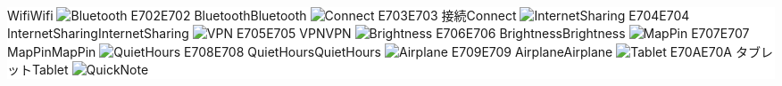  <td><span data-ttu-id="63b42-145">Wifi</span><span class="sxs-lookup"><span data-stu-id="63b42-145">Wifi</span></span></td>
 </tr>
<tr><td><img src="images/segoe-mdl/E702.png" width="32" height="32" alt="Bluetooth" /></td>
  <td><span data-ttu-id="63b42-146">E702</span><span class="sxs-lookup"><span data-stu-id="63b42-146">E702</span></span></td>
  <td><span data-ttu-id="63b42-147">Bluetooth</span><span class="sxs-lookup"><span data-stu-id="63b42-147">Bluetooth</span></span></td>
 </tr>
<tr><td><img src="images/segoe-mdl/E703.png" width="32" height="32" alt="Connect" /></td>
  <td><span data-ttu-id="63b42-148">E703</span><span class="sxs-lookup"><span data-stu-id="63b42-148">E703</span></span></td>
  <td><span data-ttu-id="63b42-149">接続</span><span class="sxs-lookup"><span data-stu-id="63b42-149">Connect</span></span></td>
 </tr>
<tr><td><img src="images/segoe-mdl/E704.png" width="32" height="32" alt="InternetSharing" /></td>
  <td><span data-ttu-id="63b42-150">E704</span><span class="sxs-lookup"><span data-stu-id="63b42-150">E704</span></span></td>
  <td><span data-ttu-id="63b42-151">InternetSharing</span><span class="sxs-lookup"><span data-stu-id="63b42-151">InternetSharing</span></span></td>
 </tr>
<tr><td><img src="images/segoe-mdl/E705.png" width="32" height="32" alt="VPN" /></td>
  <td><span data-ttu-id="63b42-152">E705</span><span class="sxs-lookup"><span data-stu-id="63b42-152">E705</span></span></td>
  <td><span data-ttu-id="63b42-153">VPN</span><span class="sxs-lookup"><span data-stu-id="63b42-153">VPN</span></span></td>
 </tr>
<tr><td><img src="images/segoe-mdl/E706.png" width="32" height="32" alt="Brightness" /></td>
  <td><span data-ttu-id="63b42-154">E706</span><span class="sxs-lookup"><span data-stu-id="63b42-154">E706</span></span></td>
  <td><span data-ttu-id="63b42-155">Brightness</span><span class="sxs-lookup"><span data-stu-id="63b42-155">Brightness</span></span></td>
 </tr>
<tr><td><img src="images/segoe-mdl/E707.png" width="32" height="32" alt="MapPin" /></td>
  <td><span data-ttu-id="63b42-156">E707</span><span class="sxs-lookup"><span data-stu-id="63b42-156">E707</span></span></td>
  <td><span data-ttu-id="63b42-157">MapPin</span><span class="sxs-lookup"><span data-stu-id="63b42-157">MapPin</span></span></td>
 </tr>
<tr><td><img src="images/segoe-mdl/E708.png" width="32" height="32" alt="QuietHours" /></td>
  <td><span data-ttu-id="63b42-158">E708</span><span class="sxs-lookup"><span data-stu-id="63b42-158">E708</span></span></td>
  <td><span data-ttu-id="63b42-159">QuietHours</span><span class="sxs-lookup"><span data-stu-id="63b42-159">QuietHours</span></span></td>
 </tr>
<tr><td><img src="images/segoe-mdl/E709.png" width="32" height="32" alt="Airplane" /></td>
  <td><span data-ttu-id="63b42-160">E709</span><span class="sxs-lookup"><span data-stu-id="63b42-160">E709</span></span></td>
  <td><span data-ttu-id="63b42-161">Airplane</span><span class="sxs-lookup"><span data-stu-id="63b42-161">Airplane</span></span></td>
 </tr>
<tr><td><img src="images/segoe-mdl/E70A.png" width="32" height="32" alt="Tablet" /></td>
  <td><span data-ttu-id="63b42-162">E70A</span><span class="sxs-lookup"><span data-stu-id="63b42-162">E70A</span></span></td>
  <td><span data-ttu-id="63b42-163">タブレット</span><span class="sxs-lookup"><span data-stu-id="63b42-163">Tablet</span></span></td>
 </tr>
<tr><td><img src="images/segoe-mdl/E70B.png" width="32" height="32" alt="QuickNote" /></td>